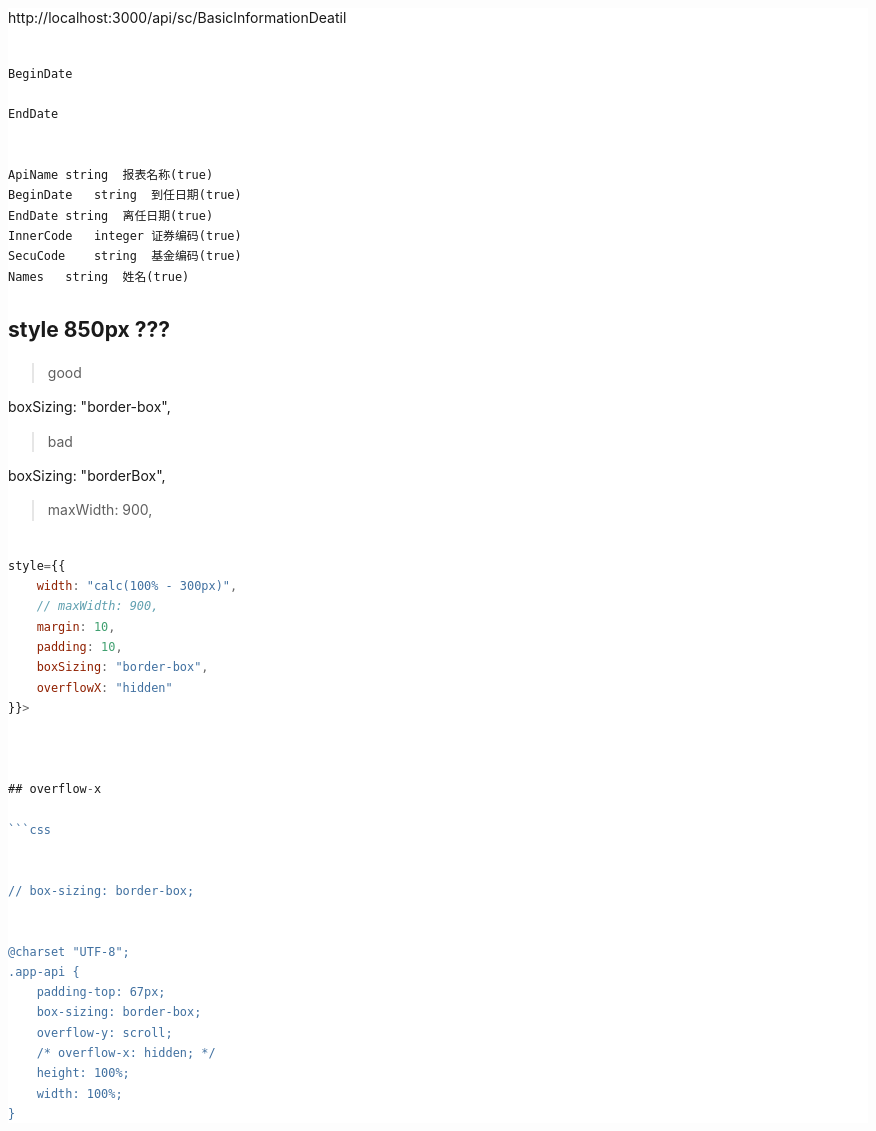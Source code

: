 
http://localhost:3000/api/sc/BasicInformationDeatil

```md

BeginDate

EndDate


ApiName	string	报表名称(true)
BeginDate	string	到任日期(true)
EndDate	string	离任日期(true)
InnerCode	integer	证券编码(true)
SecuCode	string	基金编码(true)
Names	string	姓名(true)

```



## style 850px ???

> good

boxSizing: "border-box",

> bad

boxSizing: "borderBox",

> maxWidth: 900,

```jsx

style={{
    width: "calc(100% - 300px)",
    // maxWidth: 900,
    margin: 10,
    padding: 10,
    boxSizing: "border-box",
    overflowX: "hidden"
}}>



## overflow-x

```css


// box-sizing: border-box;


@charset "UTF-8";
.app-api {
    padding-top: 67px;
    box-sizing: border-box;
    overflow-y: scroll;
    /* overflow-x: hidden; */
    height: 100%;
    width: 100%;
}

```

